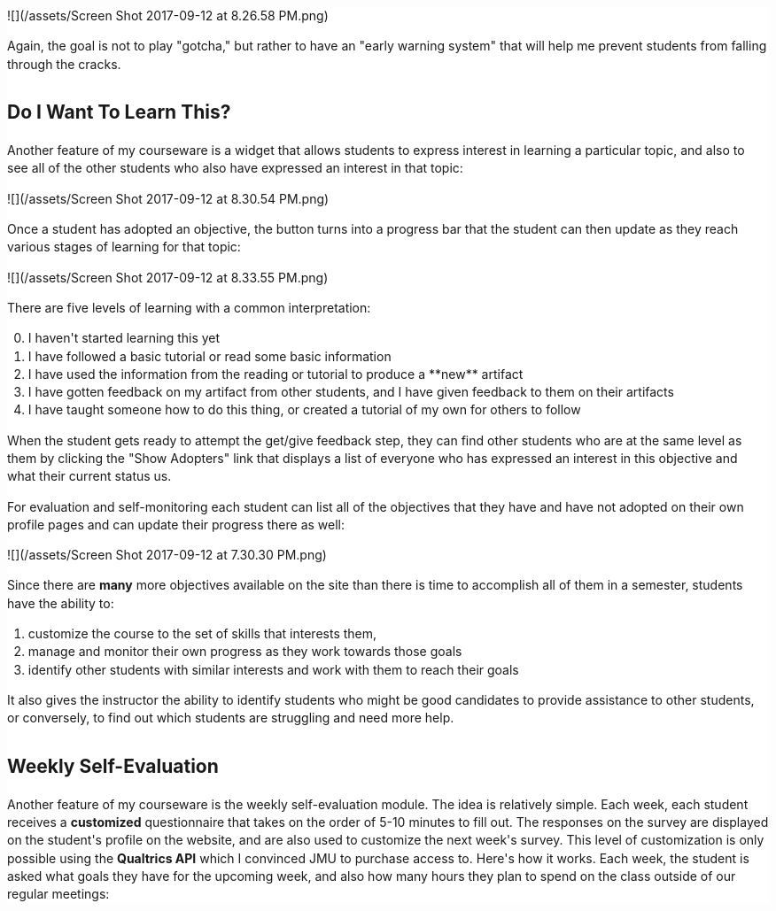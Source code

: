 ![](/assets/Screen Shot 2017-09-12 at 8.26.58 PM.png)

Again, the goal is not to play "gotcha," but rather to have an "early warning system" that will help me prevent students from falling through the cracks.

## Do I Want To Learn This?

Another feature of my courseware is a widget that allows students to express interest in learning a particular topic, and also to see all of the other students who also have expressed an interest in that topic:

![](/assets/Screen Shot 2017-09-12 at 8.30.54 PM.png)

Once a student has adopted an objective, the button turns into a progress bar that the student can then update as they reach various stages of learning for that topic:

![](/assets/Screen Shot 2017-09-12 at 8.33.55 PM.png)

There are five levels of learning with a common interpretation:

<ol start='0'><li>I haven't started learning this yet</li><li>I have followed a basic tutorial or read some basic information</li><li>I have used the information from the reading or tutorial to produce a **new** artifact</li><li>I have gotten feedback on my artifact from other students, and I have given feedback to them on their artifacts</li><li>I have taught someone how to do this thing, or created a tutorial of my own for others to follow</li></ol>

When the student gets ready to attempt the get/give feedback step, they can find other students who are at the same level as them by clicking the "Show Adopters" link that displays a list of everyone who has expressed an interest in this objective and what their current status us.

For evaluation and self-monitoring each student can list all of the objectives that they have and have not adopted on their own profile pages and can update their progress there as well:

![](/assets/Screen Shot 2017-09-12 at 7.30.30 PM.png)

Since there are **many** more objectives available on the site than there is time to accomplish all of them in a semester, students have the ability to:

1. customize the course to the set of skills that interests them,
2. manage and monitor their own progress as they work towards those goals
3. identify other students with similar interests and work with them to reach their goals

It also gives the instructor the ability to identify students who might be good candidates to provide assistance to other students, or conversely, to find out which students are struggling and need more help.

## Weekly Self-Evaluation

Another feature of my courseware is the weekly self-evaluation module. The idea is relatively simple. Each week, each student receives a **customized** questionnaire that takes on the order of 5-10 minutes to fill out. The responses on the survey are displayed on the student's profile on the website, and are also used to customize the next week's survey. This level of customization is only possible using the **Qualtrics API** which I convinced JMU to purchase access to. Here's how it works. Each week, the student is asked what goals they have for the upcoming week, and also how many hours they plan to spend on the class outside of our regular meetings:
